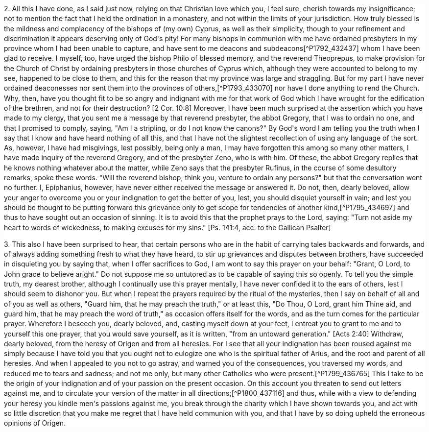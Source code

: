 2\. All this I have done, as I said just now, relying on that Christian love which you, I feel sure, cherish towards my insignificance; not to mention the fact that I held the ordination in a monastery, and not within the limits of your jurisdiction. How truly blessed is the mildness and complacency of the bishops of (my own) Cyprus, as well as their simplicity, though to your refinement and discrimination it appears deserving only of God's pity! For many bishops in communion with me have ordained presbyters in my province whom I had been unable to capture, and have sent to me deacons and subdeacons[^P1792_432437] whom I have been glad to receive. I myself, too, have urged the bishop Philo of blessed memory, and the reverend Theoprepus, to make provision for the Church of Christ by ordaining presbyters in those churches of Cyprus which, although they were accounted to belong to my see, happened to be close to them, and this for the reason that my province was large and straggling. But for my part I have never ordained deaconesses nor sent them into the provinces of others,[^P1793_433070] nor have I done anything to rend the Church. Why, then, have you thought fit to be so angry and indignant with me for that work of God which I have wrought for the edification of the brethren, and not for their destruction? [2 Cor. 10:8] Moreover, I have been much surprised at the assertion which you have made to my clergy, that you sent me a message by that reverend presbyter, the abbot Gregory, that I was to ordain no one, and that I promised to comply, saying, "Am I a stripling, or do I not know the canons?" By God's word I am telling you the truth when I say that I know and have heard nothing of all this, and that I have not the slightest recollection of using any language of the sort. As, however, I have had misgivings, lest possibly, being only a man, I may have forgotten this among so many other matters, I have made inquiry of the reverend Gregory, and of the presbyter Zeno, who is with him. Of these, the abbot Gregory replies that he knows nothing whatever about the matter, while Zeno says that the presbyter Rufinus, in the course of some desultory remarks, spoke these words. "Will the reverend bishop, think you, venture to ordain any persons?" but that the conversation went no further. I, Epiphanius, however, have never either received the message or answered it. Do not, then, dearly beloved, allow your anger to overcome you or your indignation to get the better of you, lest, you should disquiet yourself in vain; and lest you should be thought to be putting forward this grievance only to get scope for tendencies of another kind,[^P1795_434697] and thus to have sought out an occasion of sinning. It is to avoid this that the prophet prays to the Lord, saying: "Turn not aside my heart to words of wickedness, to making excuses for my sins." [Ps. 141:4, acc. to the Gallican Psalter] 

3\. This also I have been surprised to hear, that certain persons who are in the habit of carrying tales backwards and forwards, and of always adding something fresh to what they have heard, to stir up grievances and disputes between brothers, have succeeded in disquieting you by saying that, when I offer sacrifices to God, I am wont to say this prayer on your behalf: "Grant, O Lord, to John grace to believe aright." Do not suppose me so untutored as to be capable of saying this so openly. To tell you the simple truth, my dearest brother, although I continually use this prayer mentally, I have never confided it to the ears of others, lest I should seem to dishonor you. But when I repeat the prayers required by the ritual of the mysteries, then I say on behalf of all and of you as well as others, "Guard him, that he may preach the truth," or at least this, "Do Thou, O Lord, grant him Thine aid, and guard him, that he may preach the word of truth," as occasion offers itself for the words, and as the turn comes for the particular prayer. Wherefore I beseech you, dearly beloved, and, casting myself down at your feet, I entreat you to grant to me and to yourself this one prayer, that you would save yourself, as it is written, "from an untoward generation." [Acts 2:40] Withdraw, dearly beloved, from the heresy of Origen and from all heresies. For I see that all your indignation has been roused against me simply because I have told you that you ought not to eulogize one who is the spiritual father of Arius, and the root and parent of all heresies. And when I appealed to you not to go astray, and warned you of the consequences, you traversed my words, and reduced me to tears and sadness; and not me only, but many other Catholics who were present.[^P1799_436765] This I take to be the origin of your indignation and of your passion on the present occasion. On this account you threaten to send out letters against me, and to circulate your version of the matter in all directions;[^P1800_437116] and thus, while with a view to defending your heresy you kindle men's passions against me, you break through the charity which I have shown towards you, and act with so little discretion that you make me regret that I have held communion with you, and that I have by so doing upheld the erroneous opinions of Origen.
